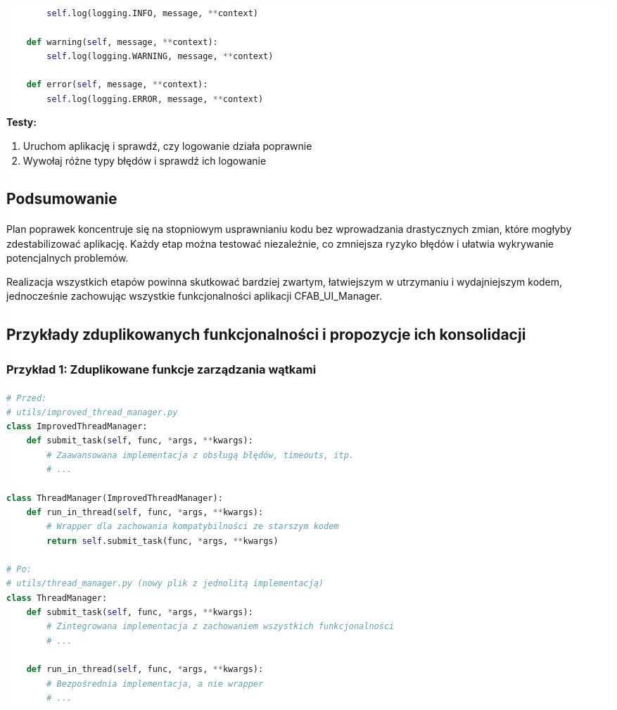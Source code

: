 ```python
        self.log(logging.INFO, message, **context)

    def warning(self, message, **context):
        self.log(logging.WARNING, message, **context)

    def error(self, message, **context):
        self.log(logging.ERROR, message, **context)
```

**Testy:**

1. Uruchom aplikację i sprawdź, czy logowanie działa poprawnie
2. Wywołaj różne typy błędów i sprawdź ich logowanie

## Podsumowanie

Plan poprawek koncentruje się na stopniowym usprawnianiu kodu bez wprowadzania drastycznych zmian, które mogłyby zdestabilizować aplikację. Każdy etap można testować niezależnie, co zmniejsza ryzyko błędów i ułatwia wykrywanie potencjalnych problemów.

Realizacja wszystkich etapów powinna skutkować bardziej zwartym, łatwiejszym w utrzymaniu i wydajniejszym kodem, jednocześnie zachowując wszystkie funkcjonalności aplikacji CFAB_UI_Manager.

## Przykłady zduplikowanych funkcjonalności i propozycje ich konsolidacji

### Przykład 1: Zduplikowane funkcje zarządzania wątkami

```python
# Przed:
# utils/improved_thread_manager.py
class ImprovedThreadManager:
    def submit_task(self, func, *args, **kwargs):
        # Zaawansowana implementacja z obsługą błędów, timeouts, itp.
        # ...

class ThreadManager(ImprovedThreadManager):
    def run_in_thread(self, func, *args, **kwargs):
        # Wrapper dla zachowania kompatybilności ze starszym kodem
        return self.submit_task(func, *args, **kwargs)

# Po:
# utils/thread_manager.py (nowy plik z jednolitą implementacją)
class ThreadManager:
    def submit_task(self, func, *args, **kwargs):
        # Zintegrowana implementacja z zachowaniem wszystkich funkcjonalności
        # ...

    def run_in_thread(self, func, *args, **kwargs):
        # Bezpośrednia implementacja, a nie wrapper
        # ...
```
